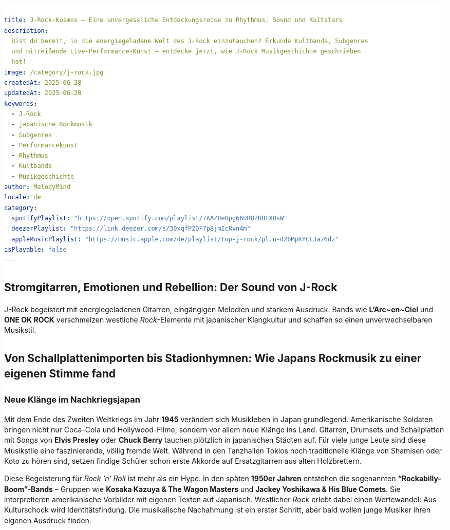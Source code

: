 ```yaml
---
title: J-Rock-Kosmos – Eine unvergessliche Entdeckungsreise zu Rhythmus, Sound und Kultstars
description:
  Bist du bereit, in die energiegeladene Welt des J-Rock einzutauchen? Erkunde Kultbands, Subgenres
  und mitreißende Live-Performance-Kunst – entdecke jetzt, wie J-Rock Musikgeschichte geschrieben
  hat!
image: /category/j-rock.jpg
createdAt: 2025-06-28
updatedAt: 2025-06-28
keywords:
  - J-Rock
  - japanische Rockmusik
  - Subgenres
  - Performancekunst
  - Rhythmus
  - Kultbands
  - Musikgeschichte
author: MelodyMind
locale: de
category:
  spotifyPlaylist: "https://open.spotify.com/playlist/7AAZ8eHpg66UR8ZUBtXOsW"
  deezerPlaylist: "https://link.deezer.com/s/30xqfP2QF7p8jmIcRvn4m"
  appleMusicPlaylist: "https://music.apple.com/de/playlist/top-j-rock/pl.u-d2bMpKYCLJaz6dz"
isPlayable: false
---
```


## Stromgitarren, Emotionen und Rebellion: Der Sound von J-Rock

J-Rock begeistert mit energiegeladenen Gitarren, eingängigen Melodien und starkem Ausdruck. Bands
wie **L’Arc~en~Ciel** und **ONE OK ROCK** verschmelzen westliche _Rock_-Elemente mit japanischer
Klangkultur und schaffen so einen unverwechselbaren Musikstil.

## Von Schallplattenimporten bis Stadionhymnen: Wie Japans Rockmusik zu einer eigenen Stimme fand

### Neue Klänge im Nachkriegsjapan

Mit dem Ende des Zweiten Weltkriegs im Jahr **1945** verändert sich Musikleben in Japan grundlegend.
Amerikanische Soldaten bringen nicht nur Coca-Cola und Hollywood-Filme, sondern vor allem neue
Klänge ins Land. Gitarren, Drumsets und Schallplatten mit Songs von **Elvis Presley** oder **Chuck
Berry** tauchen plötzlich in japanischen Städten auf. Für viele junge Leute sind diese Musikstile
eine faszinierende, völlig fremde Welt. Während in den Tanzhallen Tokios noch traditionelle Klänge
von Shamisen oder Koto zu hören sind, setzen findige Schüler schon erste Akkorde auf Ersatzgitarren
aus alten Holzbrettern.

Diese Begeisterung für _Rock ’n’ Roll_ ist mehr als ein Hype. In den späten **1950er Jahren**
entstehen die sogenannten **“Rockabilly-Boom”-Bands** – Gruppen wie **Kosaka Kazuya & The Wagon
Masters** und **Jackey Yoshikawa & His Blue Comets**. Sie interpretieren amerikanische Vorbilder mit
eigenen Texten auf Japanisch. Westlicher _Rock_ erlebt dabei einen Wertewandel: Aus Kulturschock
wird Identitätsfindung. Die musikalische Nachahmung ist ein erster Schritt, aber bald wollen junge
Musiker ihren eigenen Ausdruck finden.
